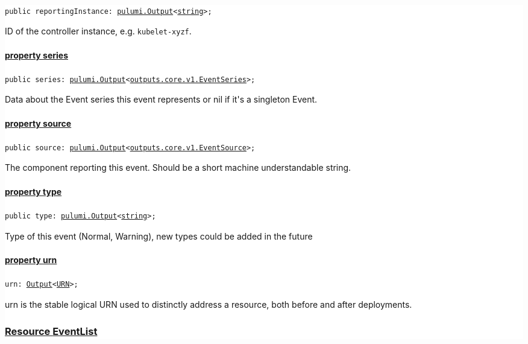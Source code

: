 <pre class="highlight"><code><span class='kd'>public </span>reportingInstance: <a href='/docs/reference/pkg/nodejs/pulumi/pulumi/#Output'>pulumi.Output</a>&lt;<span class='kd'><a href='https://developer.mozilla.org/en-US/docs/Web/JavaScript/Reference/Global_Objects/String'>string</a></span>&gt;;</code></pre>

ID of the controller instance, e.g. `kubelet-xyzf`.

<h4 class="pdoc-member-header" id="Event-series">
<a class="pdoc-child-name" href="https://github.com/pulumi/pulumi-kubernetes/blob/7b0dd966c913f5886c3dd32a4bf3392f8c1a9ff5/sdk/nodejs/core/v1/Event.ts#L95">property <b>series</b></a>
</h4>

<pre class="highlight"><code><span class='kd'>public </span>series: <a href='/docs/reference/pkg/nodejs/pulumi/pulumi/#Output'>pulumi.Output</a>&lt;<a href='/docs/reference/pkg/nodejs/pulumi/kubernetes/types/output/#EventSeries'>outputs.core.v1.EventSeries</a>&gt;;</code></pre>

Data about the Event series this event represents or nil if it's a singleton Event.

<h4 class="pdoc-member-header" id="Event-source">
<a class="pdoc-child-name" href="https://github.com/pulumi/pulumi-kubernetes/blob/7b0dd966c913f5886c3dd32a4bf3392f8c1a9ff5/sdk/nodejs/core/v1/Event.ts#L100">property <b>source</b></a>
</h4>

<pre class="highlight"><code><span class='kd'>public </span>source: <a href='/docs/reference/pkg/nodejs/pulumi/pulumi/#Output'>pulumi.Output</a>&lt;<a href='/docs/reference/pkg/nodejs/pulumi/kubernetes/types/output/#EventSource'>outputs.core.v1.EventSource</a>&gt;;</code></pre>

The component reporting this event. Should be a short machine understandable string.

<h4 class="pdoc-member-header" id="Event-type">
<a class="pdoc-child-name" href="https://github.com/pulumi/pulumi-kubernetes/blob/7b0dd966c913f5886c3dd32a4bf3392f8c1a9ff5/sdk/nodejs/core/v1/Event.ts#L105">property <b>type</b></a>
</h4>

<pre class="highlight"><code><span class='kd'>public </span>type: <a href='/docs/reference/pkg/nodejs/pulumi/pulumi/#Output'>pulumi.Output</a>&lt;<span class='kd'><a href='https://developer.mozilla.org/en-US/docs/Web/JavaScript/Reference/Global_Objects/String'>string</a></span>&gt;;</code></pre>

Type of this event (Normal, Warning), new types could be added in the future

<h4 class="pdoc-member-header" id="Event-urn">
<a class="pdoc-child-name" href="https://github.com/pulumi/pulumi-kubernetes/blob/7b0dd966c913f5886c3dd32a4bf3392f8c1a9ff5/sdk/nodejs/core/v1/Event.ts#L13">property <b>urn</b></a>
</h4>

<pre class="highlight"><code><span class='kd'></span>urn: <a href='/docs/reference/pkg/nodejs/pulumi/pulumi/#Output'>Output</a>&lt;<a href='/docs/reference/pkg/nodejs/pulumi/pulumi/#URN'>URN</a>&gt;;</code></pre>

urn is the stable logical URN used to distinctly address a resource, both before and after
deployments.

<h3 class="pdoc-module-header" id="EventList" data-link-title="EventList">
    <a href="https://github.com/pulumi/pulumi-kubernetes/blob/7b0dd966c913f5886c3dd32a4bf3392f8c1a9ff5/sdk/nodejs/core/v1/EventList.ts#L13">
        Resource <strong>EventList</strong>
    </a>
</h3>
